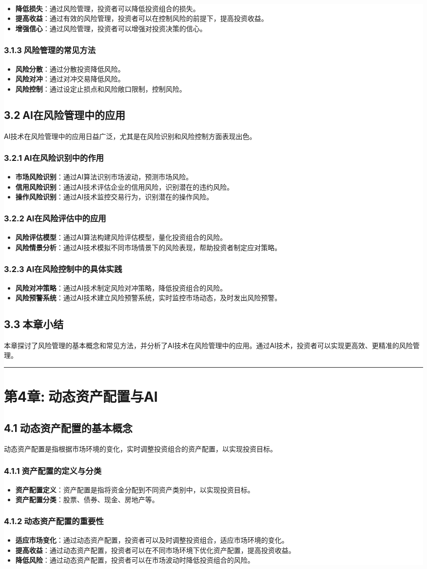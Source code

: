 - **降低损失**：通过风险管理，投资者可以降低投资组合的损失。
- **提高收益**：通过有效的风险管理，投资者可以在控制风险的前提下，提高投资收益。
- **增强信心**：通过风险管理，投资者可以增强对投资决策的信心。

### 3.1.3 风险管理的常见方法

- **风险分散**：通过分散投资降低风险。
- **风险对冲**：通过对冲交易降低风险。
- **风险控制**：通过设定止损点和风险敞口限制，控制风险。

## 3.2 AI在风险管理中的应用

AI技术在风险管理中的应用日益广泛，尤其是在风险识别和风险控制方面表现出色。

### 3.2.1 AI在风险识别中的作用

- **市场风险识别**：通过AI算法识别市场波动，预测市场风险。
- **信用风险识别**：通过AI技术评估企业的信用风险，识别潜在的违约风险。
- **操作风险识别**：通过AI技术监控交易行为，识别潜在的操作风险。

### 3.2.2 AI在风险评估中的应用

- **风险评估模型**：通过AI算法构建风险评估模型，量化投资组合的风险。
- **风险情景分析**：通过AI技术模拟不同市场情景下的风险表现，帮助投资者制定应对策略。

### 3.2.3 AI在风险控制中的具体实践

- **风险对冲策略**：通过AI技术制定风险对冲策略，降低投资组合的风险。
- **风险预警系统**：通过AI技术建立风险预警系统，实时监控市场动态，及时发出风险预警。

## 3.3 本章小结

本章探讨了风险管理的基本概念和常见方法，并分析了AI技术在风险管理中的应用。通过AI技术，投资者可以实现更高效、更精准的风险管理。

---

# 第4章: 动态资产配置与AI

## 4.1 动态资产配置的基本概念

动态资产配置是指根据市场环境的变化，实时调整投资组合的资产配置，以实现投资目标。

### 4.1.1 资产配置的定义与分类

- **资产配置定义**：资产配置是指将资金分配到不同资产类别中，以实现投资目标。
- **资产配置分类**：股票、债券、现金、房地产等。

### 4.1.2 动态资产配置的重要性

- **适应市场变化**：通过动态资产配置，投资者可以及时调整投资组合，适应市场环境的变化。
- **提高收益**：通过动态资产配置，投资者可以在不同市场环境下优化资产配置，提高投资收益。
- **降低风险**：通过动态资产配置，投资者可以在市场波动时降低投资组合的风险。
